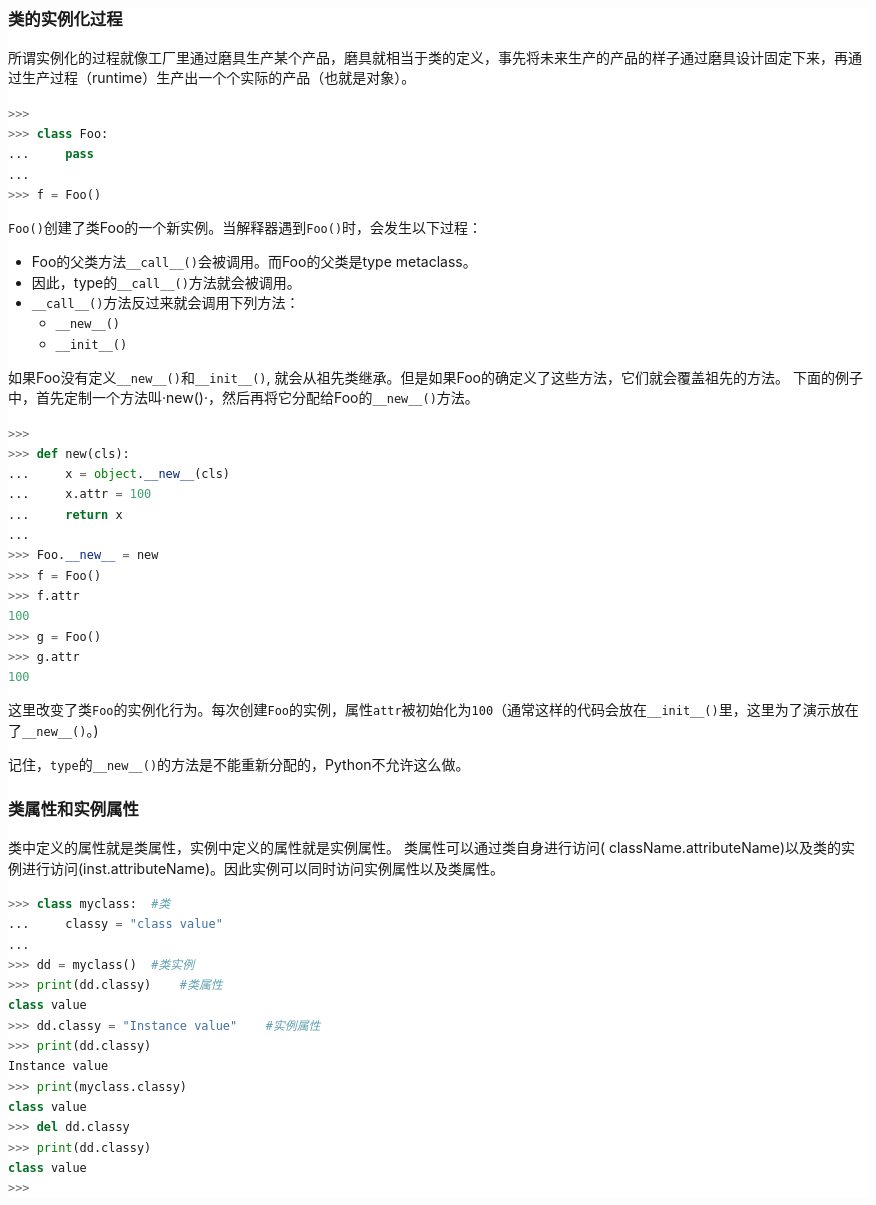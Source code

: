 ### 类的实例化过程

所谓实例化的过程就像工厂里通过磨具生产某个产品，磨具就相当于类的定义，事先将未来生产的产品的样子通过磨具设计固定下来，再通过生产过程（runtime）生产出一个个实际的产品（也就是对象）。

```python
>>>
>>> class Foo: 
...     pass
...
>>> f = Foo()
```
`Foo()`创建了类Foo的一个新实例。当解释器遇到`Foo()`时，会发生以下过程：

- Foo的父类方法`__call__()`会被调用。而Foo的父类是type metaclass。
- 因此，type的`__call__()`方法就会被调用。 
- `__call__()`方法反过来就会调用下列方法： 
    - `__new__()` 
    - `__init__()`

如果Foo没有定义`__new__()`和`__init__()`, 就会从祖先类继承。但是如果Foo的确定义了这些方法，它们就会覆盖祖先的方法。
下面的例子中，首先定制一个方法叫·new()·，然后再将它分配给Foo的`__new__()`方法。
```python
>>>
>>> def new(cls):
...     x = object.__new__(cls)
...     x.attr = 100
...     return x 
...
>>> Foo.__new__ = new
>>> f = Foo() 
>>> f.attr 
100
>>> g = Foo() 
>>> g.attr 
100
```
这里改变了类`Foo`的实例化行为。每次创建`Foo`的实例，属性`attr`被初始化为`100`（通常这样的代码会放在`__init__()`里，这里为了演示放在了`__new__()`。)

记住，`type`的`__new__()`的方法是不能重新分配的，Python不允许这么做。

### 类属性和实例属性

类中定义的属性就是类属性，实例中定义的属性就是实例属性。
类属性可以通过类自身进行访问( className.attributeName)以及类的实例进行访问(inst.attributeName)。因此实例可以同时访问实例属性以及类属性。

```python
>>> class myclass:  #类
...     classy = "class value"
... 
>>> dd = myclass()  #类实例
>>> print(dd.classy)    #类属性
class value
>>> dd.classy = "Instance value"    #实例属性
>>> print(dd.classy)
Instance value
>>> print(myclass.classy)
class value
>>> del dd.classy
>>> print(dd.classy)
class value
>>> 
```
